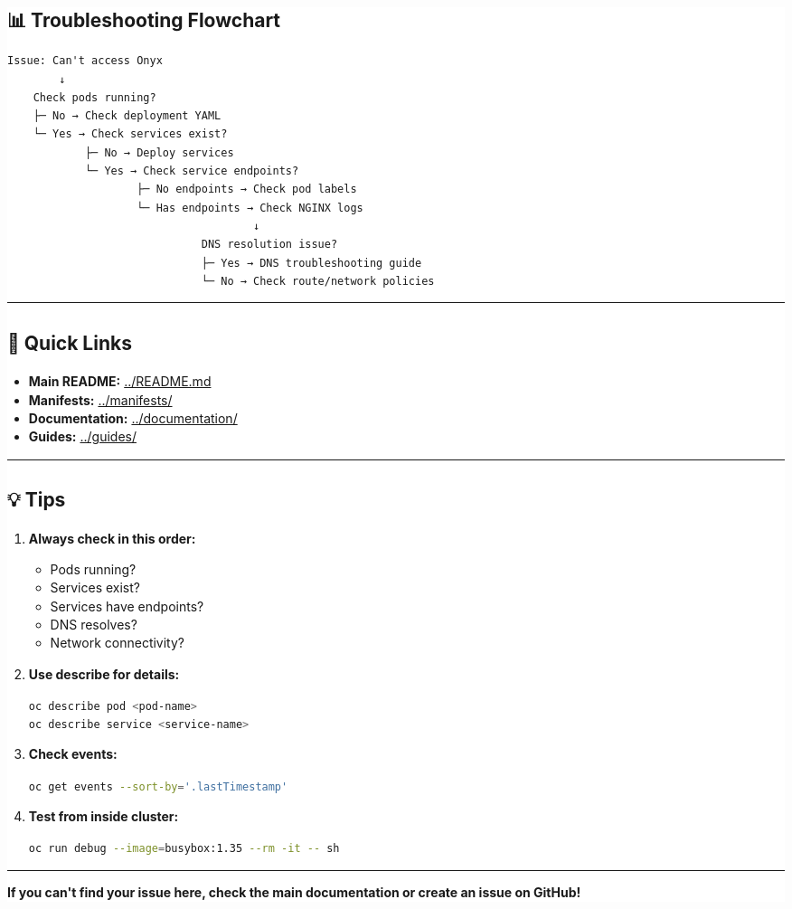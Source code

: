 ## 📊 Troubleshooting Flowchart

```
Issue: Can't access Onyx
        ↓
    Check pods running?
    ├─ No → Check deployment YAML
    └─ Yes → Check services exist?
            ├─ No → Deploy services
            └─ Yes → Check service endpoints?
                    ├─ No endpoints → Check pod labels
                    └─ Has endpoints → Check NGINX logs
                                      ↓
                              DNS resolution issue?
                              ├─ Yes → DNS troubleshooting guide
                              └─ No → Check route/network policies
```

---

## 🔗 Quick Links

- **Main README:** [../README.md](../README.md)
- **Manifests:** [../manifests/](../manifests/)
- **Documentation:** [../documentation/](../documentation/)
- **Guides:** [../guides/](../guides/)

---

## 💡 Tips

1. **Always check in this order:**
   - Pods running?
   - Services exist?
   - Services have endpoints?
   - DNS resolves?
   - Network connectivity?

2. **Use describe for details:**
   ```bash
   oc describe pod <pod-name>
   oc describe service <service-name>
   ```

3. **Check events:**
   ```bash
   oc get events --sort-by='.lastTimestamp'
   ```

4. **Test from inside cluster:**
   ```bash
   oc run debug --image=busybox:1.35 --rm -it -- sh
   ```

---

**If you can't find your issue here, check the main documentation or create an issue on GitHub!**
